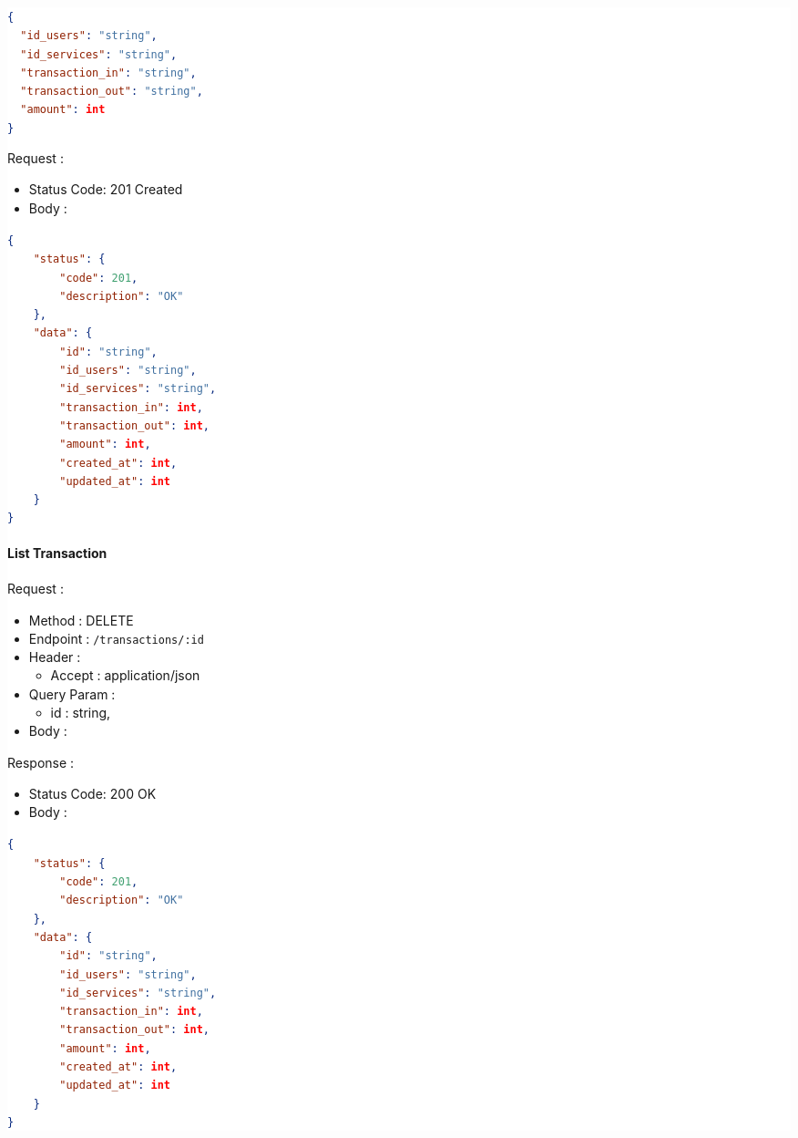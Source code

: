 ```json
{
  "id_users": "string",
  "id_services": "string",
  "transaction_in": "string",
  "transaction_out": "string",
  "amount": int
}
```

Request :

- Status Code: 201 Created
- Body :

```json
{
    "status": {
        "code": 201,
        "description": "OK"
    },
    "data": {
        "id": "string",
        "id_users": "string",
        "id_services": "string",
        "transaction_in": int,
        "transaction_out": int,
        "amount": int,
        "created_at": int,
        "updated_at": int
    }
}
```

#### List Transaction

Request :

- Method : DELETE
- Endpoint : `/transactions/:id`
- Header :
  - Accept : application/json
- Query Param :
  - id : string,
- Body :

Response :

- Status Code: 200 OK
- Body :

```json
{
    "status": {
        "code": 201,
        "description": "OK"
    },
    "data": {
        "id": "string",
        "id_users": "string",
        "id_services": "string",
        "transaction_in": int,
        "transaction_out": int,
        "amount": int,
        "created_at": int,
        "updated_at": int
    }
}
```